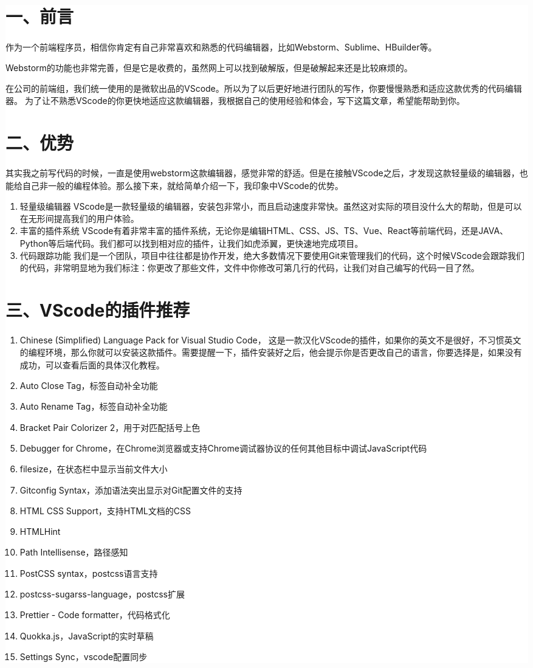 # 一、前言

作为一个前端程序员，相信你肯定有自己非常喜欢和熟悉的代码编辑器，比如Webstorm、Sublime、HBuilder等。

Webstorm的功能也非常完善，但是它是收费的，虽然网上可以找到破解版，但是破解起来还是比较麻烦的。

在公司的前端组，我们统一使用的是微软出品的VScode。所以为了以后更好地进行团队的写作，你要慢慢熟悉和适应这款优秀的代码编辑器。
为了让不熟悉VScode的你更快地适应这款编辑器，我根据自己的使用经验和体会，写下这篇文章，希望能帮助到你。


# 二、优势

其实我之前写代码的时候，一直是使用webstorm这款编辑器，感觉非常的舒适。但是在接触VScode之后，才发现这款轻量级的编辑器，也能给自己非一般的编程体验。那么接下来，就给简单介绍一下，我印象中VScode的优势。

1. 轻量级编辑器
VScode是一款轻量级的编辑器，安装包非常小，而且启动速度非常快。虽然这对实际的项目没什么大的帮助，但是可以在无形间提高我们的用户体验。
2. 丰富的插件系统
VScode有着非常丰富的插件系统，无论你是编辑HTML、CSS、JS、TS、Vue、React等前端代码，还是JAVA、Python等后端代码。我们都可以找到相对应的插件，让我们如虎添翼，更快速地完成项目。
3. 代码跟踪功能
我们是一个团队，项目中往往都是协作开发，绝大多数情况下要使用Git来管理我们的代码，这个时候VScode会跟踪我们的代码，非常明显地为我们标注：你更改了那些文件，文件中你修改可第几行的代码，让我们对自己编写的代码一目了然。

# 三、VScode的插件推荐
1. Chinese (Simplified) Language Pack for Visual Studio Code，
这是一款汉化VScode的插件，如果你的英文不是很好，不习惯英文的编程环境，那么你就可以安装这款插件。需要提醒一下，插件安装好之后，他会提示你是否更改自己的语言，你要选择是，如果没有成功，可以查看后面的具体汉化教程。

2. Auto Close Tag，标签自动补全功能

3. Auto Rename Tag，标签自动补全功能

4. Bracket Pair Colorizer 2，用于对匹配括号上色

5. Debugger for Chrome，在Chrome浏览器或支持Chrome调试器协议的任何其他目标中调试JavaScript代码

6. filesize，在状态栏中显示当前文件大小

7. Gitconfig Syntax，添加语法突出显示对Git配置文件的支持

8. HTML CSS Support，支持HTML文档的CSS

9. HTMLHint

10. Path Intellisense，路径感知

11. PostCSS syntax，postcss语言支持

12. postcss-sugarss-language，postcss扩展

13. Prettier - Code formatter，代码格式化

14. Quokka.js，JavaScript的实时草稿

15. Settings Sync，vscode配置同步
